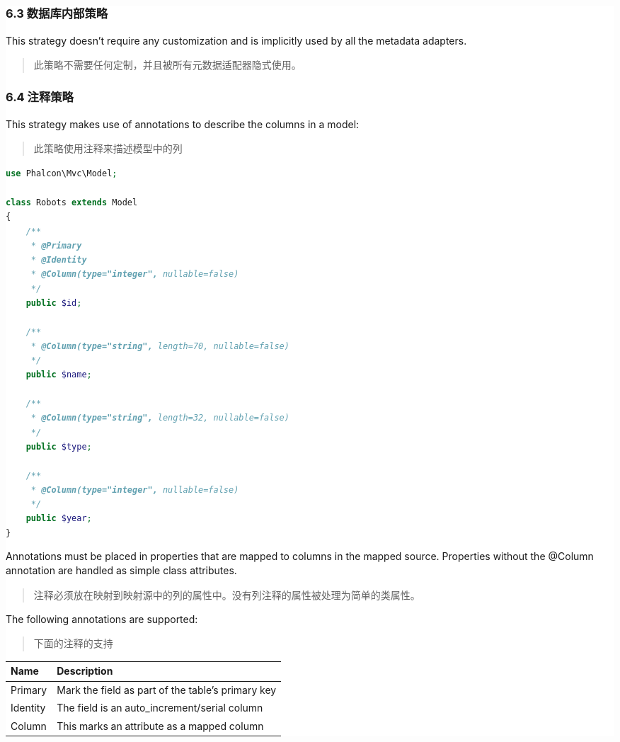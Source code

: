 
### 6.3 数据库内部策略

This strategy doesn’t require any customization and is implicitly used by all the metadata adapters.

> 此策略不需要任何定制，并且被所有元数据适配器隐式使用。

### 6.4 注释策略

This strategy makes use of annotations to describe the columns in a model:

> 此策略使用注释来描述模型中的列

```php
use Phalcon\Mvc\Model;

class Robots extends Model
{
    /**
     * @Primary
     * @Identity
     * @Column(type="integer", nullable=false)
     */
    public $id;

    /**
     * @Column(type="string", length=70, nullable=false)
     */
    public $name;

    /**
     * @Column(type="string", length=32, nullable=false)
     */
    public $type;

    /**
     * @Column(type="integer", nullable=false)
     */
    public $year;
}
```

Annotations must be placed in properties that are mapped to columns in the mapped source. Properties without the @Column annotation are handled as simple class attributes.

> 注释必须放在映射到映射源中的列的属性中。没有列注释的属性被处理为简单的类属性。

The following annotations are supported:

> 下面的注释的支持


| Name | Description |
| :-- | :-- |
| Primary | Mark the field as part of the table’s primary key |
| Identity | The field is an auto_increment/serial column |
| Column | This marks an attribute as a mapped column |

